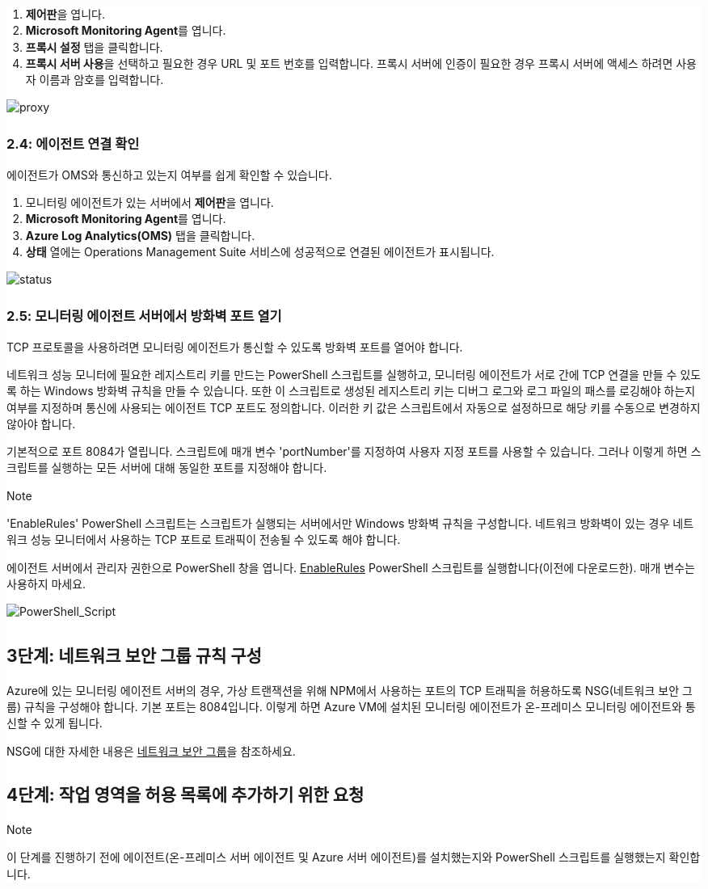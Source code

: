 1. **제어판**을 엽니다.
2. **Microsoft Monitoring Agent**를 엽니다.
3. **프록시 설정** 탭을 클릭합니다.
4. **프록시 서버 사용**을 선택하고 필요한 경우 URL 및 포트 번호를 입력합니다. 프록시 서버에 인증이 필요한 경우 프록시 서버에 액세스 하려면 사용자 이름과 암호를 입력합니다.

  ![proxy](.\media\how-to-npm\11.png)

### <a name="verifyagent"></a>2.4: 에이전트 연결 확인

에이전트가 OMS와 통신하고 있는지 여부를 쉽게 확인할 수 있습니다.

1. 모니터링 에이전트가 있는 서버에서 **제어판**을 엽니다.
2. **Microsoft Monitoring Agent**를 엽니다.
3. **Azure Log Analytics(OMS)** 탭을 클릭합니다.
4. **상태** 열에는 Operations Management Suite 서비스에 성공적으로 연결된 에이전트가 표시됩니다.

  ![status](.\media\how-to-npm\12.png)

### <a name="firewall"></a>2.5: 모니터링 에이전트 서버에서 방화벽 포트 열기

TCP 프로토콜을 사용하려면 모니터링 에이전트가 통신할 수 있도록 방화벽 포트를 열어야 합니다.

네트워크 성능 모니터에 필요한 레지스트리 키를 만드는 PowerShell 스크립트를 실행하고, 모니터링 에이전트가 서로 간에 TCP 연결을 만들 수 있도록 하는 Windows 방화벽 규칙을 만들 수 있습니다. 또한 이 스크립트로 생성된 레지스트리 키는 디버그 로그와 로그 파일의 패스를 로깅해야 하는지 여부를 지정하며 통신에 사용되는 에이전트 TCP 포트도 정의합니다. 이러한 키 값은 스크립트에서 자동으로 설정하므로 해당 키를 수동으로 변경하지 않아야 합니다.

기본적으로 포트 8084가 열립니다. 스크립트에 매개 변수 'portNumber'를 지정하여 사용자 지정 포트를 사용할 수 있습니다. 그러나 이렇게 하면 스크립트를 실행하는 모든 서버에 대해 동일한 포트를 지정해야 합니다.

>[!NOTE]
>'EnableRules' PowerShell 스크립트는 스크립트가 실행되는 서버에서만 Windows 방화벽 규칙을 구성합니다. 네트워크 방화벽이 있는 경우 네트워크 성능 모니터에서 사용하는 TCP 포트로 트래픽이 전송될 수 있도록 해야 합니다.
>
>

에이전트 서버에서 관리자 권한으로 PowerShell 창을 엽니다. [EnableRules](https://gallery.technet.microsoft.com/OMS-Network-Performance-04a66634) PowerShell 스크립트를 실행합니다(이전에 다운로드한). 매개 변수는 사용하지 마세요.

  ![PowerShell_Script](.\media\how-to-npm\script.png)

## <a name="opennsg"></a>3단계: 네트워크 보안 그룹 규칙 구성

Azure에 있는 모니터링 에이전트 서버의 경우, 가상 트랜잭션을 위해 NPM에서 사용하는 포트의 TCP 트래픽을 허용하도록 NSG(네트워크 보안 그룹) 규칙을 구성해야 합니다. 기본 포트는 8084입니다. 이렇게 하면 Azure VM에 설치된 모니터링 에이전트가 온-프레미스 모니터링 에이전트와 통신할 수 있게 됩니다.

NSG에 대한 자세한 내용은 [네트워크 보안 그룹](../virtual-network/virtual-networks-create-nsg-arm-portal.md)을 참조하세요.

## <a name="whitelist"></a>4단계: 작업 영역을 허용 목록에 추가하기 위한 요청

>[!NOTE]
>이 단계를 진행하기 전에 에이전트(온-프레미스 서버 에이전트 및 Azure 서버 에이전트)를 설치했는지와 PowerShell 스크립트를 실행했는지 확인합니다.
>
>

